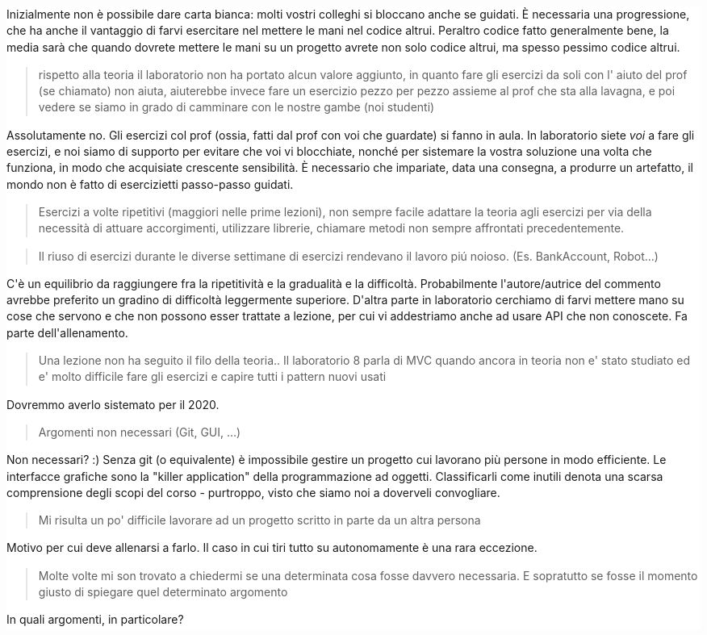 Inizialmente non è possibile dare carta bianca: molti vostri colleghi si bloccano anche se guidati.
È necessaria una progressione, che ha anche il vantaggio di farvi esercitare nel mettere le mani nel codice altrui.
Peraltro codice fatto generalmente bene, la media sarà che quando dovrete mettere le mani su un progetto avrete non solo codice altrui, ma spesso pessimo codice altrui.

> rispetto alla teoria il laboratorio non ha portato alcun valore aggiunto, in quanto fare gli esercizi da soli con l' aiuto del prof (se chiamato) non aiuta, aiuterebbe invece fare un esercizio pezzo per pezzo assieme al prof che sta alla lavagna, e poi vedere se siamo in grado di camminare con le nostre gambe (noi studenti)

Assolutamente no.
Gli esercizi col prof (ossia, fatti dal prof con voi che guardate) si fanno in aula.
In laboratorio siete *voi* a fare gli esercizi, e noi siamo di supporto per evitare che voi vi blocchiate, nonché per sistemare la vostra soluzione una volta che funziona, in modo che acquisiate crescente sensibilità.
È necessario che impariate, data una consegna, a produrre un artefatto, il mondo non è fatto di esercizietti passo-passo guidati.

> Esercizi a volte ripetitivi (maggiori nelle prime lezioni), non sempre facile adattare la teoria agli esercizi per via della necessità di attuare accorgimenti, utilizzare librerie, chiamare metodi non sempre affrontati precedentemente.

> Il riuso di esercizi durante le diverse settimane di esercizi rendevano il lavoro piú noioso. (Es. BankAccount, Robot...)

C'è un equilibrio da raggiungere fra la ripetitività e la gradualità e la difficoltà.
Probabilmente l'autore/autrice del commento avrebbe preferito un gradino di difficoltà leggermente superiore.
D'altra parte in laboratorio cerchiamo di farvi mettere mano su cose che servono e che non possono esser trattate a lezione, per cui vi addestriamo anche ad usare API che non conoscete.
Fa parte dell'allenamento.

> Una lezione non ha seguito il filo della teoria.. Il laboratorio 8 parla di MVC quando ancora in teoria non e' stato studiato ed e' molto difficile fare gli esercizi e capire tutti i pattern nuovi usati

Dovremmo averlo sistemato per il 2020.

> Argomenti non necessari (Git, GUI, ...)

Non necessari? :)
Senza git (o equivalente) è impossibile gestire un progetto cui lavorano più persone in modo efficiente.
Le interfacce grafiche sono la "killer application" della programmazione ad oggetti.
Classificarli come inutili denota una scarsa comprensione degli scopi del corso - purtroppo, visto che siamo noi a doverveli convogliare.

> Mi risulta un po' difficile lavorare ad un progetto scritto in parte da un altra persona

Motivo per cui deve allenarsi a farlo.
Il caso in cui tiri tutto su autonomamente è una rara eccezione.

> Molte volte mi son trovato a chiedermi se una determinata cosa fosse davvero necessaria. E sopratutto se fosse il momento giusto di spiegare quel determinato argomento

In quali argomenti, in particolare?
